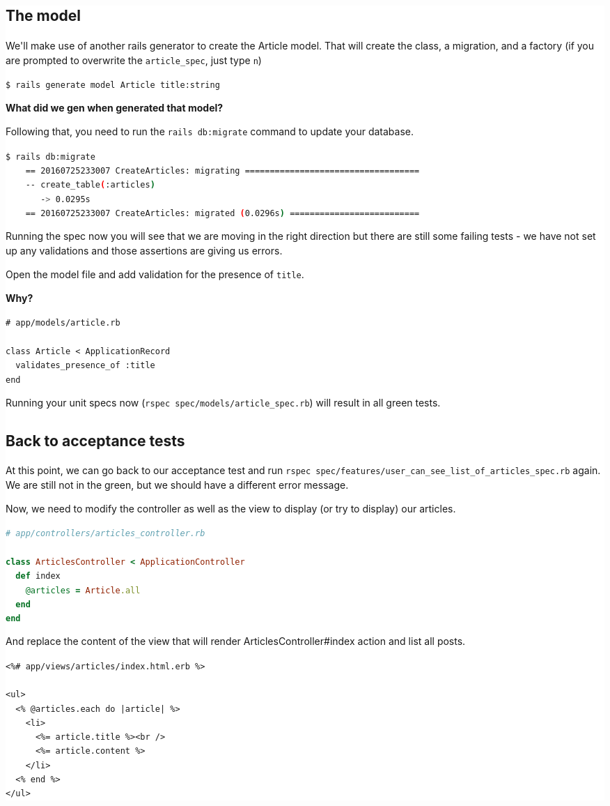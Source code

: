 ## The model
We'll make use of another rails generator to create the Article model. That will create the class, a migration, and a factory (if you are prompted to overwrite the `article_spec`, just type `n`)

`$ rails generate model Article title:string`

**What did we gen when generated that model?**

Following that, you need to run the `rails db:migrate` command to update your database.

```bash
$ rails db:migrate
    == 20160725233007 CreateArticles: migrating ===================================
    -- create_table(:articles)
       -> 0.0295s
    == 20160725233007 CreateArticles: migrated (0.0296s) ==========================
```
Running the spec now you will see that we are moving in the right direction but there are still some failing tests - we have not set up any validations and those assertions are giving us errors.

Open the model file and add validation for the presence of `title`.

**Why?**
```
# app/models/article.rb

class Article < ApplicationRecord
  validates_presence_of :title
end
```

Running your unit specs now (`rspec spec/models/article_spec.rb`) will result in all green tests.

## Back to acceptance tests
At this point, we can go back to our acceptance test and run `rspec spec/features/user_can_see_list_of_articles_spec.rb` again. We are still not in the green, but we should have a different error message.

Now, we need to modify the controller as well as the view to display (or try to display) our articles.

```rb
# app/controllers/articles_controller.rb

class ArticlesController < ApplicationController
  def index
    @articles = Article.all
  end
end
```

And replace the content of the view that will render ArticlesController#index action and list all posts.

```erb
<%# app/views/articles/index.html.erb %>

<ul>
  <% @articles.each do |article| %>
    <li>
      <%= article.title %><br />
      <%= article.content %>
    </li>
  <% end %>
</ul>
```
